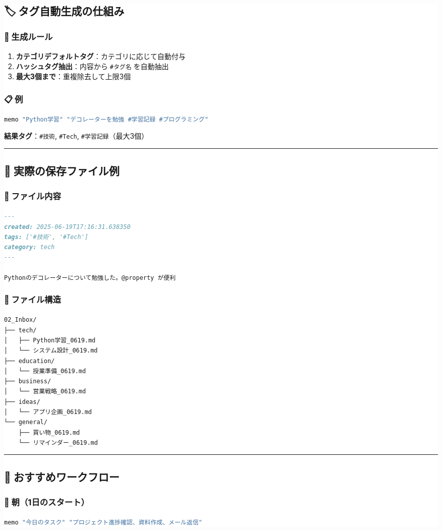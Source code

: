 ## 🏷️ タグ自動生成の仕組み

### 🎯 生成ルール
1. **カテゴリデフォルトタグ**：カテゴリに応じて自動付与
2. **ハッシュタグ抽出**：内容から `#タグ名` を自動抽出
3. **最大3個まで**：重複除去して上限3個

### 📋 例
```bash
memo "Python学習" "デコレーターを勉強 #学習記録 #プログラミング"
```
**結果タグ**：`#技術`, `#Tech`, `#学習記録`（最大3個）

---

## 💾 実際の保存ファイル例

### 📄 ファイル内容
```markdown
---
created: 2025-06-19T17:16:31.638350
tags: ['#技術', '#Tech']
category: tech
---

Pythonのデコレーターについて勉強した。@property が便利
```

### 📁 ファイル構造
```
02_Inbox/
├── tech/
│   ├── Python学習_0619.md
│   └── システム設計_0619.md
├── education/
│   └── 授業準備_0619.md
├── business/
│   └── 営業戦略_0619.md
├── ideas/
│   └── アプリ企画_0619.md
└── general/
    ├── 買い物_0619.md
    └── リマインダー_0619.md
```

---

## 🚀 おすすめワークフロー

### 📅 朝（1日のスタート）
```bash
memo "今日のタスク" "プロジェクト進捗確認、資料作成、メール返信"
```
